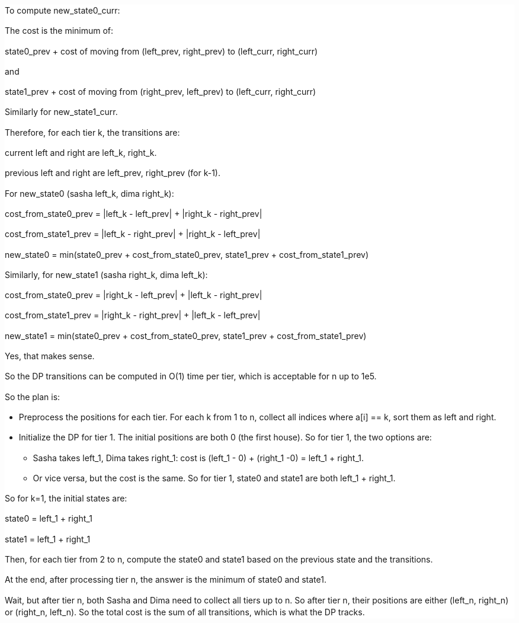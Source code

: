 To compute new_state0_curr:

The cost is the minimum of:

state0_prev + cost of moving from (left_prev, right_prev) to (left_curr, right_curr)

and

state1_prev + cost of moving from (right_prev, left_prev) to (left_curr, right_curr)

Similarly for new_state1_curr.

Therefore, for each tier k, the transitions are:

current left and right are left_k, right_k.

previous left and right are left_prev, right_prev (for k-1).

For new_state0 (sasha left_k, dima right_k):

cost_from_state0_prev = |left_k - left_prev| + |right_k - right_prev|

cost_from_state1_prev = |left_k - right_prev| + |right_k - left_prev|

new_state0 = min(state0_prev + cost_from_state0_prev, state1_prev + cost_from_state1_prev)

Similarly, for new_state1 (sasha right_k, dima left_k):

cost_from_state0_prev = |right_k - left_prev| + |left_k - right_prev|

cost_from_state1_prev = |right_k - right_prev| + |left_k - left_prev|

new_state1 = min(state0_prev + cost_from_state0_prev, state1_prev + cost_from_state1_prev)

Yes, that makes sense.

So the DP transitions can be computed in O(1) time per tier, which is acceptable for n up to 1e5.

So the plan is:

- Preprocess the positions for each tier. For each k from 1 to n, collect all indices where a[i] == k, sort them as left and right.

- Initialize the DP for tier 1. The initial positions are both 0 (the first house). So for tier 1, the two options are:

   - Sasha takes left_1, Dima takes right_1: cost is (left_1 - 0) + (right_1 -0) = left_1 + right_1.

   - Or vice versa, but the cost is the same. So for tier 1, state0 and state1 are both left_1 + right_1.

So for k=1, the initial states are:

state0 = left_1 + right_1

state1 = left_1 + right_1

Then, for each tier from 2 to n, compute the state0 and state1 based on the previous state and the transitions.

At the end, after processing tier n, the answer is the minimum of state0 and state1.

Wait, but after tier n, both Sasha and Dima need to collect all tiers up to n. So after tier n, their positions are either (left_n, right_n) or (right_n, left_n). So the total cost is the sum of all transitions, which is what the DP tracks.
